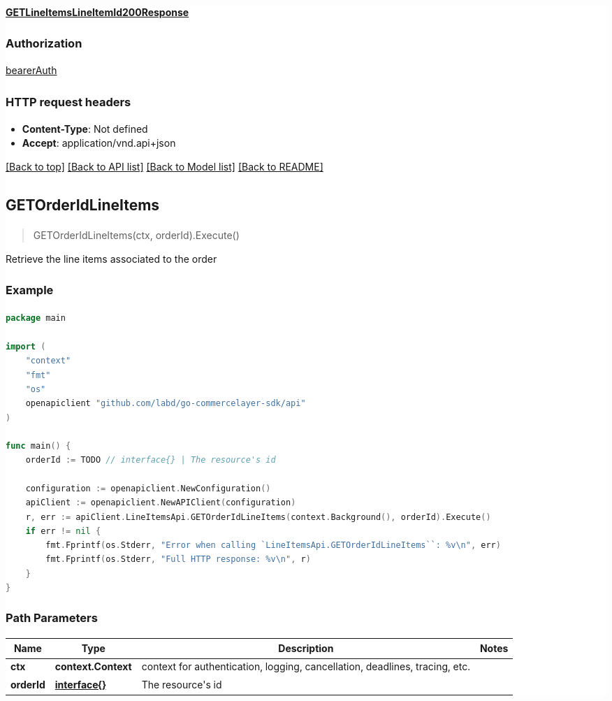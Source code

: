 [**GETLineItemsLineItemId200Response**](GETLineItemsLineItemId200Response.md)

### Authorization

[bearerAuth](../README.md#bearerAuth)

### HTTP request headers

- **Content-Type**: Not defined
- **Accept**: application/vnd.api+json

[[Back to top]](#) [[Back to API list]](../README.md#documentation-for-api-endpoints)
[[Back to Model list]](../README.md#documentation-for-models)
[[Back to README]](../README.md)


## GETOrderIdLineItems

> GETOrderIdLineItems(ctx, orderId).Execute()

Retrieve the line items associated to the order



### Example

```go
package main

import (
    "context"
    "fmt"
    "os"
    openapiclient "github.com/labd/go-commercelayer-sdk/api"
)

func main() {
    orderId := TODO // interface{} | The resource's id

    configuration := openapiclient.NewConfiguration()
    apiClient := openapiclient.NewAPIClient(configuration)
    r, err := apiClient.LineItemsApi.GETOrderIdLineItems(context.Background(), orderId).Execute()
    if err != nil {
        fmt.Fprintf(os.Stderr, "Error when calling `LineItemsApi.GETOrderIdLineItems``: %v\n", err)
        fmt.Fprintf(os.Stderr, "Full HTTP response: %v\n", r)
    }
}
```

### Path Parameters


Name | Type | Description  | Notes
------------- | ------------- | ------------- | -------------
**ctx** | **context.Context** | context for authentication, logging, cancellation, deadlines, tracing, etc.
**orderId** | [**interface{}**](.md) | The resource&#39;s id | 
